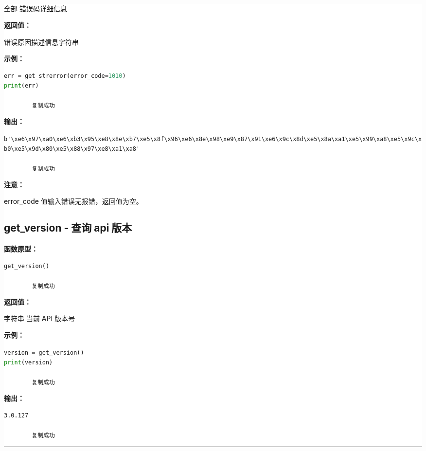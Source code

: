全部 [错误码详细信息](https://www.myquant.cn/docs2/sdk/python/%E9%94%99%E8%AF%AF%E7%A0%81.html)

**返回值：**

错误原因描述信息字符串

**示例：**

```python
err = get_strerror(error_code=1010)
print(err)
 
        复制成功
```

**输出：**

```
b'\xe6\x97\xa0\xe6\xb3\x95\xe8\x8e\xb7\xe5\x8f\x96\xe6\x8e\x98\xe9\x87\x91\xe6\x9c\x8d\xe5\x8a\xa1\xe5\x99\xa8\xe5\x9c\xb0\xe5\x9d\x80\xe5\x88\x97\xe8\xa1\xa8'
 
        复制成功
```

**注意：**

error\_code 值输入错误无报错，返回值为空。

## get\_version - 查询 api 版本

**函数原型：**

```
get_version()
 
        复制成功
```

**返回值：**

字符串 当前 API 版本号

**示例：**

```python
version = get_version()
print(version)
 
        复制成功
```

**输出：**

```
3.0.127
 
        复制成功
```

---